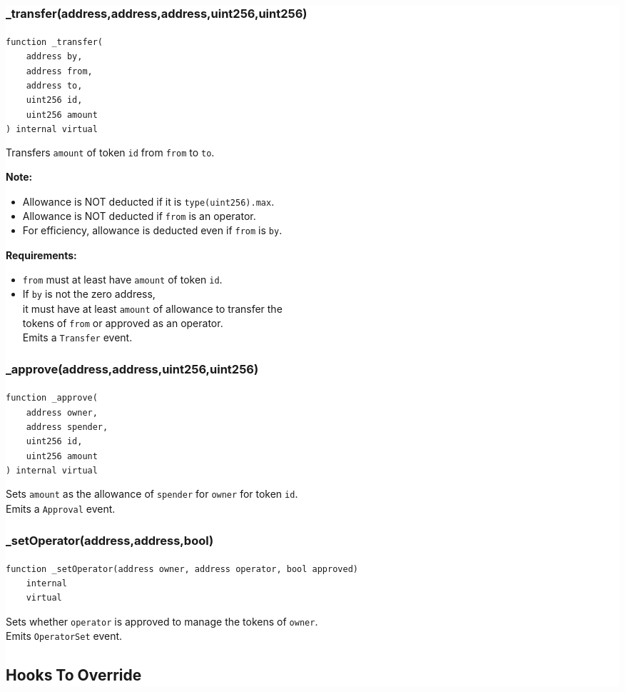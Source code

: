 ### _transfer(address,address,address,uint256,uint256)

```solidity
function _transfer(
    address by,
    address from,
    address to,
    uint256 id,
    uint256 amount
) internal virtual
```

Transfers `amount` of token `id` from `from` to `to`.   

<b>Note:</b>

- Allowance is NOT deducted if it is `type(uint256).max`.   
- Allowance is NOT deducted if `from` is an operator.   
- For efficiency, allowance is deducted even if `from` is `by`.   

<b>Requirements:</b>

- `from` must at least have `amount` of token `id`.   
- If `by` is not the zero address,   
  it must have at least `amount` of allowance to transfer the   
  tokens of `from` or approved as an operator.   
Emits a `Transfer` event.

### _approve(address,address,uint256,uint256)

```solidity
function _approve(
    address owner,
    address spender,
    uint256 id,
    uint256 amount
) internal virtual
```

Sets `amount` as the allowance of `spender` for `owner` for token `id`.   
Emits a `Approval` event.

### _setOperator(address,address,bool)

```solidity
function _setOperator(address owner, address operator, bool approved)
    internal
    virtual
```

Sets whether `operator` is approved to manage the tokens of `owner`.   
Emits `OperatorSet` event.

## Hooks To Override
